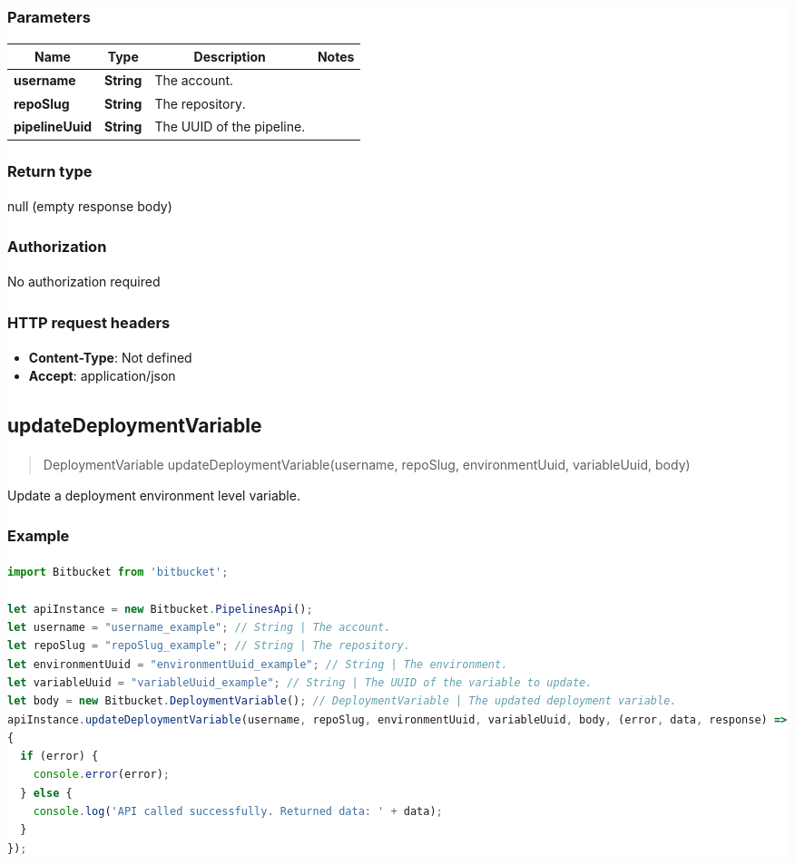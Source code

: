 ```javascript
```

### Parameters


Name | Type | Description  | Notes
------------- | ------------- | ------------- | -------------
 **username** | **String**| The account. | 
 **repoSlug** | **String**| The repository. | 
 **pipelineUuid** | **String**| The UUID of the pipeline. | 

### Return type

null (empty response body)

### Authorization

No authorization required

### HTTP request headers

- **Content-Type**: Not defined
- **Accept**: application/json


## updateDeploymentVariable

> DeploymentVariable updateDeploymentVariable(username, repoSlug, environmentUuid, variableUuid, body)



Update a deployment environment level variable.

### Example

```javascript
import Bitbucket from 'bitbucket';

let apiInstance = new Bitbucket.PipelinesApi();
let username = "username_example"; // String | The account.
let repoSlug = "repoSlug_example"; // String | The repository.
let environmentUuid = "environmentUuid_example"; // String | The environment.
let variableUuid = "variableUuid_example"; // String | The UUID of the variable to update.
let body = new Bitbucket.DeploymentVariable(); // DeploymentVariable | The updated deployment variable.
apiInstance.updateDeploymentVariable(username, repoSlug, environmentUuid, variableUuid, body, (error, data, response) => {
  if (error) {
    console.error(error);
  } else {
    console.log('API called successfully. Returned data: ' + data);
  }
});
```
